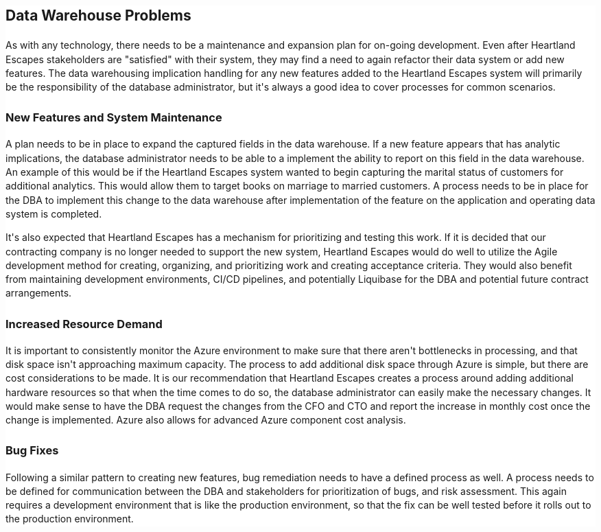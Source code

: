 ## Data Warehouse Problems

As with any technology, there needs to be a maintenance and expansion
plan for on-going development. Even after Heartland Escapes stakeholders
are "satisfied" with their system, they may find a need to again
refactor their data system or add new features. The data warehousing
implication handling for any new features added to the Heartland Escapes
system will primarily be the responsibility of the database
administrator, but it's always a good idea to cover processes for common
scenarios.

### New Features and System Maintenance

A plan needs to be in place to expand the captured fields in the data
warehouse. If a new feature appears that has analytic implications, the
database administrator needs to be able to a implement the ability to
report on this field in the data warehouse. An example of this would be
if the Heartland Escapes system wanted to begin capturing the marital
status of customers for additional analytics. This would allow them to
target books on marriage to married customers. A process needs to be in
place for the DBA to implement this change to the data warehouse after
implementation of the feature on the application and operating data
system is completed.

It\'s also expected that Heartland Escapes has a mechanism for
prioritizing and testing this work. If it is decided that our
contracting company is no longer needed to support the new system,
Heartland Escapes would do well to utilize the Agile development method
for creating, organizing, and prioritizing work and creating acceptance
criteria. They would also benefit from maintaining development
environments, CI/CD pipelines, and potentially Liquibase for the DBA and
potential future contract arrangements.

### Increased Resource Demand

It is important to consistently monitor the Azure environment to make
sure that there aren't bottlenecks in processing, and that disk space
isn't approaching maximum capacity. The process to add additional disk
space through Azure is simple, but there are cost considerations to be
made. It is our recommendation that Heartland Escapes creates a process
around adding additional hardware resources so that when the time comes
to do so, the database administrator can easily make the necessary
changes. It would make sense to have the DBA request the changes from
the CFO and CTO and report the increase in monthly cost once the change
is implemented. Azure also allows for advanced Azure component cost
analysis.

### Bug Fixes

Following a similar pattern to creating new features, bug remediation
needs to have a defined process as well. A process needs to be defined
for communication between the DBA and stakeholders for prioritization of
bugs, and risk assessment. This again requires a development environment
that is like the production environment, so that the fix can be well
tested before it rolls out to the production environment.
